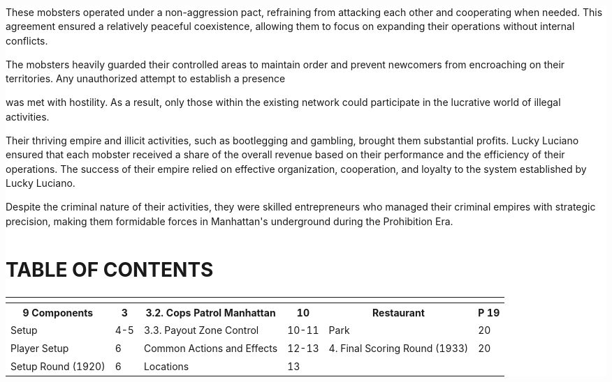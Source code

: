 These mobsters operated under a non-aggression pact, refraining
from attacking each other and cooperating when needed. This
agreement ensured a relatively peaceful coexistence, allowing
them to focus on expanding their operations without internal
conflicts.

The mobsters heavily guarded their controlled areas to maintain
order and prevent newcomers from encroaching on their
territories. Any unauthorized attempt to establish a presence

was met with hostility. As a result, only those within the
existing network could participate in the lucrative world of
illegal activities.

Their thriving empire and illicit activities, such as bootlegging
and gambling, brought them substantial profits. Lucky Luciano
ensured that each mobster received a share of the overall
revenue based on their performance and the efficiency of their
operations. The success of their empire relied on effective
organization, cooperation, and loyalty to the system established
by Lucky Luciano.

Despite the criminal nature of their activities, they were
skilled entrepreneurs who managed their criminal empires
with strategic precision, making them formidable forces in
Manhattan's underground during the Prohibition Era.




# TABLE OF CONTENTS


<table>
<tr>
<th colspan="6"></th>
</tr>
<tr>
<th>9 Components</th>
<th>3</th>
<th>3.2. Cops Patrol Manhattan</th>
<th>10</th>
<th>Restaurant</th>
<th>P 19</th>
</tr>
<tr>
<td>Setup</td>
<td>4-5</td>
<td>3.3. Payout Zone Control</td>
<td>10-11</td>
<td>Park</td>
<td>20</td>
</tr>
<tr>
<td>Player Setup</td>
<td>6</td>
<td>Common Actions and Effects</td>
<td>12-13</td>
<td>4. Final Scoring Round (1933)</td>
<td>20</td>
</tr>
<tr>
<td>Setup Round (1920)</td>
<td>6</td>
<td>Locations</td>
<td>13</td>